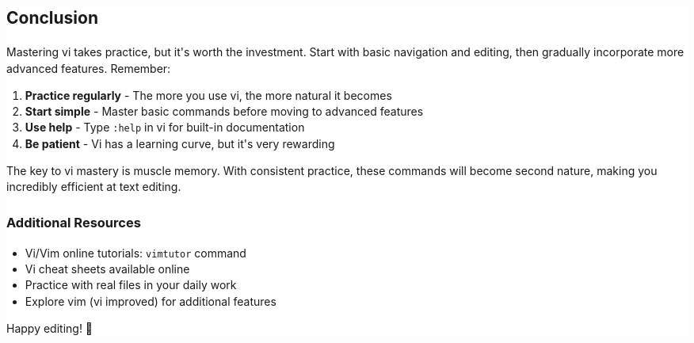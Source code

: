 
## Conclusion

Mastering vi takes practice, but it's worth the investment. Start with basic navigation and editing, then gradually incorporate more advanced features. Remember:

1. **Practice regularly** - The more you use vi, the more natural it becomes
2. **Start simple** - Master basic commands before moving to advanced features
3. **Use help** - Type `:help` in vi for built-in documentation
4. **Be patient** - Vi has a learning curve, but it's very rewarding

The key to vi mastery is muscle memory. With consistent practice, these commands will become second nature, making you incredibly efficient at text editing.

### Additional Resources
- Vi/Vim online tutorials: `vimtutor` command
- Vi cheat sheets available online
- Practice with real files in your daily work
- Explore vim (vi improved) for additional features

Happy editing! 🚀